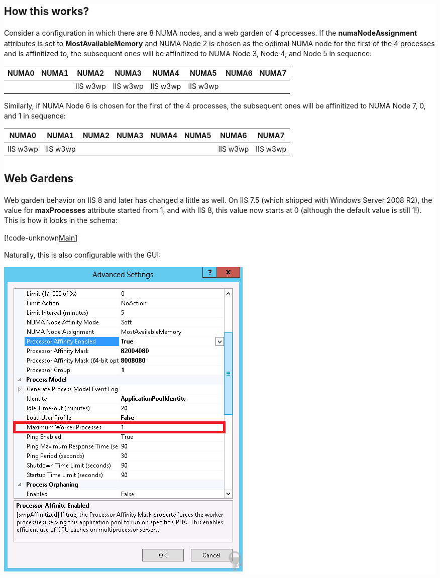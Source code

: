 ## How this works?

Consider a configuration in which there are 8 NUMA nodes, and a web garden of 4 processes. If the **numaNodeAssignment** attributes is set to **MostAvailableMemory** and NUMA Node 2 is chosen as the optimal NUMA node for the first of the 4 processes and is affinitized to, the subsequent ones will be affinitized to NUMA Node 3, Node 4, and Node 5 in sequence:

| NUMA0 | NUMA1 | NUMA2 | NUMA3 | NUMA4 | NUMA5 | NUMA6 | NUMA7 |
| --- | --- | --- | --- | --- | --- | --- | --- |
|  |  | IIS w3wp | IIS w3wp | IIS w3wp | IIS w3wp |  |  |

Similarly, if NUMA Node 6 is chosen for the first of the 4 processes, the subsequent ones will be affinitized to NUMA Node 7, 0, and 1 in sequence:

| NUMA0 | NUMA1 | NUMA2 | NUMA3 | NUMA4 | NUMA5 | NUMA6 | NUMA7 |
| --- | --- | --- | --- | --- | --- | --- | --- |
| IIS w3wp | IIS w3wp |  |  |  |  | IIS w3wp | IIS w3wp |

## Web Gardens

Web garden behavior on IIS 8 and later has changed a little as well. On IIS 7.5 (which shipped with Windows Server 2008 R2), the value for **maxProcesses** attribute started from 1, and with IIS 8, this value now starts at 0 (although the default value is still 1!). This is how it looks in the schema:

[!code-unknown[Main](understanding-multicore-scaling-on-numa-hardware-with-iis-8/samples/sample-131997-5.unknown?highlight=3)]

Naturally, this is also configurable with the GUI:

![](understanding-multicore-scaling-on-numa-hardware-with-iis-8/_static/image4.png)
